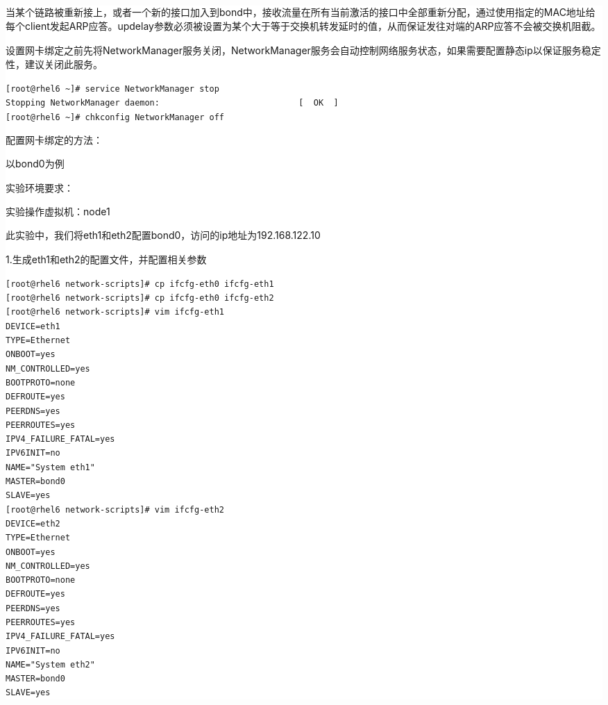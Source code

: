 当某个链路被重新接上，或者一个新的接口加入到bond中，接收流量在所有当前激活的接口中全部重新分配，通过使用指定的MAC地址给每个client发起ARP应答。updelay参数必须被设置为某个大于等于交换机转发延时的值，从而保证发往对端的ARP应答不会被交换机阻截。

设置网卡绑定之前先将NetworkManager服务关闭，NetworkManager服务会自动控制网络服务状态，如果需要配置静态ip以保证服务稳定性，建议关闭此服务。

```shell
[root@rhel6 ~]# service NetworkManager stop
Stopping NetworkManager daemon:                            [  OK  ]
[root@rhel6 ~]# chkconfig NetworkManager off
```

配置网卡绑定的方法：

以bond0为例

实验环境要求：

实验操作虚拟机：node1

此实验中，我们将eth1和eth2配置bond0，访问的ip地址为192.168.122.10

1.生成eth1和eth2的配置文件，并配置相关参数

```shell
[root@rhel6 network-scripts]# cp ifcfg-eth0 ifcfg-eth1
[root@rhel6 network-scripts]# cp ifcfg-eth0 ifcfg-eth2
[root@rhel6 network-scripts]# vim ifcfg-eth1
DEVICE=eth1
TYPE=Ethernet
ONBOOT=yes
NM_CONTROLLED=yes
BOOTPROTO=none
DEFROUTE=yes
PEERDNS=yes
PEERROUTES=yes
IPV4_FAILURE_FATAL=yes
IPV6INIT=no
NAME="System eth1"
MASTER=bond0
SLAVE=yes
[root@rhel6 network-scripts]# vim ifcfg-eth2
DEVICE=eth2
TYPE=Ethernet
ONBOOT=yes
NM_CONTROLLED=yes
BOOTPROTO=none
DEFROUTE=yes
PEERDNS=yes
PEERROUTES=yes
IPV4_FAILURE_FATAL=yes
IPV6INIT=no
NAME="System eth2"
MASTER=bond0
SLAVE=yes
```
